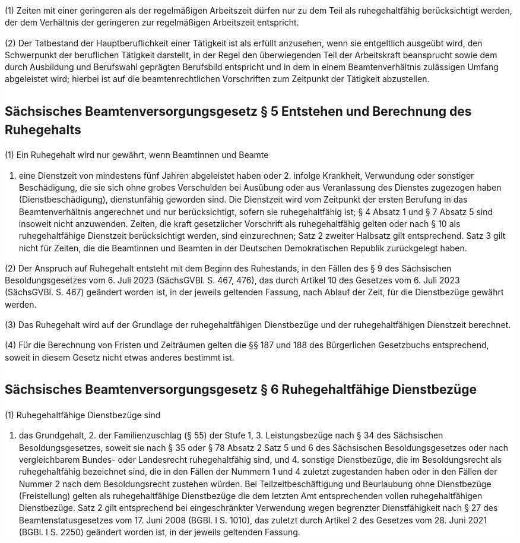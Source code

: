 (1) Zeiten mit einer geringeren als der regelmäßigen Arbeitszeit dürfen nur zu dem Teil als ruhegehaltfähig berücksichtigt werden, der dem Verhältnis der geringeren zur regelmäßigen Arbeitszeit entspricht.

(2) Der Tatbestand der Hauptberuflichkeit einer Tätigkeit ist als erfüllt anzusehen, wenn sie entgeltlich ausgeübt wird, den Schwerpunkt der beruflichen Tätigkeit darstellt, in der Regel den überwiegenden Teil der Arbeitskraft beansprucht sowie dem durch Ausbildung und Berufswahl geprägten Berufsbild entspricht und in dem in einem Beamtenverhältnis zulässigen Umfang abgeleistet wird; hierbei ist auf die beamtenrechtlichen Vorschriften zum Zeitpunkt der Tätigkeit abzustellen.


## Sächsisches Beamtenversorgungsgesetz § 5 Entstehen und Berechnung des Ruhegehalts

(1) Ein Ruhegehalt wird nur gewährt, wenn Beamtinnen und Beamte

1. eine Dienstzeit von mindestens fünf Jahren abgeleistet haben oder 2. infolge Krankheit, Verwundung oder sonstiger Beschädigung, die sie sich ohne grobes Verschulden bei Ausübung oder aus Veranlassung des Dienstes zugezogen haben (Dienstbeschädigung), dienstunfähig geworden sind. Die Dienstzeit wird vom Zeitpunkt der ersten Berufung in das Beamtenverhältnis angerechnet und nur berücksichtigt, sofern sie ruhegehaltfähig ist; § 4 Absatz 1 und § 7 Absatz 5 sind insoweit nicht anzuwenden. Zeiten, die kraft gesetzlicher Vorschrift als ruhegehaltfähig gelten oder nach § 10 als ruhegehaltfähige Dienstzeit berücksichtigt werden, sind einzurechnen; Satz 2 zweiter Halbsatz gilt entsprechend. Satz 3 gilt nicht für Zeiten, die die Beamtinnen und Beamten in der Deutschen Demokratischen Republik zurückgelegt haben.

(2) Der Anspruch auf Ruhegehalt entsteht mit dem Beginn des Ruhestands, in den Fällen des § 9 des Sächsischen Besoldungsgesetzes vom 6. Juli 2023 (SächsGVBl. S. 467, 476), das durch Artikel 10 des Gesetzes vom 6. Juli 2023 (SächsGVBl. S. 467) geändert worden ist, in der jeweils geltenden Fassung, nach Ablauf der Zeit, für die Dienstbezüge gewährt werden.

(3) Das Ruhegehalt wird auf der Grundlage der ruhegehaltfähigen Dienstbezüge und der ruhegehaltfähigen Dienstzeit berechnet.

(4) Für die Berechnung von Fristen und Zeiträumen gelten die §§ 187 und 188 des Bürgerlichen Gesetzbuchs entsprechend, soweit in diesem Gesetz nicht etwas anderes bestimmt ist.


## Sächsisches Beamtenversorgungsgesetz § 6 Ruhegehaltfähige Dienstbezüge

(1) Ruhegehaltfähige Dienstbezüge sind

1. das Grundgehalt, 2. der Familienzuschlag (§ 55) der Stufe 1, 3. Leistungsbezüge nach § 34 des Sächsischen Besoldungsgesetzes, soweit sie nach § 35 oder § 78 Absatz 2 Satz 5 und 6 des Sächsischen Besoldungsgesetzes oder nach vergleichbarem Bundes- oder Landesrecht ruhegehaltfähig sind, und 4. sonstige Dienstbezüge, die im Besoldungsrecht als ruhegehaltfähig bezeichnet sind, die in den Fällen der Nummern 1 und 4 zuletzt zugestanden haben oder in den Fällen der Nummer 2 nach dem Besoldungsrecht zustehen würden. Bei Teilzeitbeschäftigung und Beurlaubung ohne Dienstbezüge (Freistellung) gelten als ruhegehaltfähige Dienstbezüge die dem letzten Amt entsprechenden vollen ruhegehaltfähigen Dienstbezüge. Satz 2 gilt entsprechend bei eingeschränkter Verwendung wegen begrenzter Dienstfähigkeit nach § 27 des Beamtenstatusgesetzes vom 17. Juni 2008 (BGBl. I S. 1010), das zuletzt durch Artikel 2 des Gesetzes vom 28. Juni 2021 (BGBl. I S. 2250) geändert worden ist, in der jeweils geltenden Fassung.
